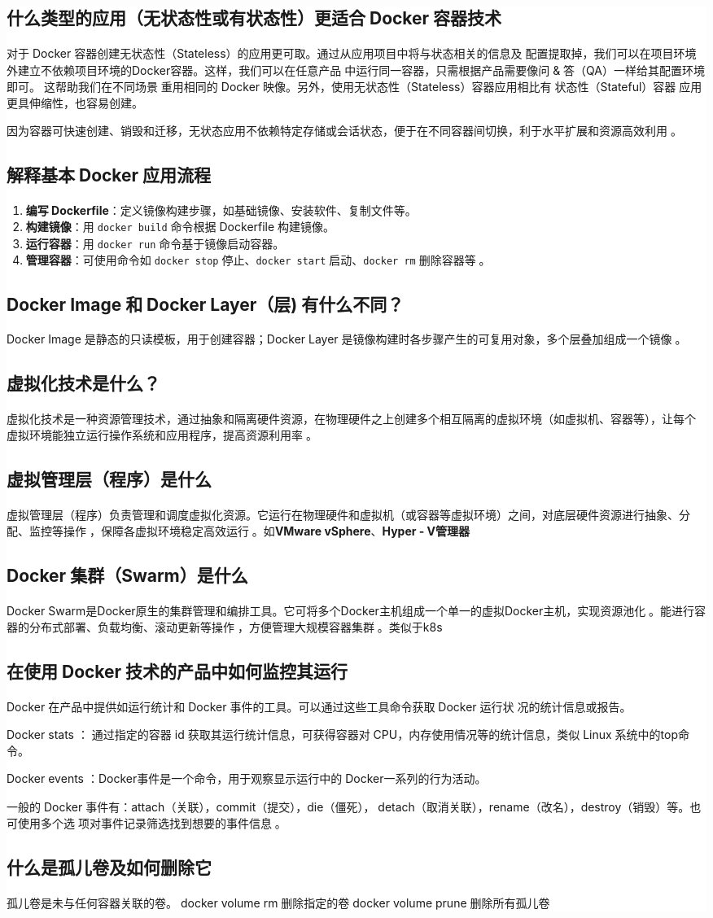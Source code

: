 ## 什么类型的应用（无状态性或有状态性）更适合 Docker 容器技术

对于 Docker 容器创建无状态性（Stateless）的应用更可取。通过从应用项目中将与状态相关的信息及
配置提取掉，我们可以在项目环境外建立不依赖项目环境的Docker容器。这样，我们可以在任意产品
中运行同一容器，只需根据产品需要像问 & 答（QA）一样给其配置环境即可。 这帮助我们在不同场景
重用相同的 Docker 映像。另外，使用无状态性（Stateless）容器应用相比有 状态性（Stateful）容器
应用更具伸缩性，也容易创建。

因为容器可快速创建、销毁和迁移，无状态应用不依赖特定存储或会话状态，便于在不同容器间切换，利于水平扩展和资源高效利用 。

## 解释基本 Docker 应用流程 

1. **编写 Dockerfile**：定义镜像构建步骤，如基础镜像、安装软件、复制文件等。
2. **构建镜像**：用 `docker build` 命令根据 Dockerfile 构建镜像。
3. **运行容器**：用 `docker run` 命令基于镜像启动容器。
4. **管理容器**：可使用命令如 `docker stop` 停止、`docker start` 启动、`docker rm` 删除容器等 。

## Docker Image 和 Docker Layer（层) 有什么不同？

Docker Image 是静态的只读模板，用于创建容器；Docker Layer 是镜像构建时各步骤产生的可复用对象，多个层叠加组成一个镜像 。

## 虚拟化技术是什么？

虚拟化技术是一种资源管理技术，通过抽象和隔离硬件资源，在物理硬件之上创建多个相互隔离的虚拟环境（如虚拟机、容器等），让每个虚拟环境能独立运行操作系统和应用程序，提高资源利用率 。

## 虚拟管理层（程序）是什么 

虚拟管理层（程序）负责管理和调度虚拟化资源。它运行在物理硬件和虚拟机（或容器等虚拟环境）之间，对底层硬件资源进行抽象、分配、监控等操作 ，保障各虚拟环境稳定高效运行 。如**VMware vSphere**、**Hyper - V管理器**

## Docker 集群（Swarm）是什么 

Docker Swarm是Docker原生的集群管理和编排工具。它可将多个Docker主机组成一个单一的虚拟Docker主机，实现资源池化 。能进行容器的分布式部署、负载均衡、滚动更新等操作 ，方便管理大规模容器集群 。类似于k8s

## 在使用 Docker 技术的产品中如何监控其运行

Docker 在产品中提供如运行统计和 Docker 事件的工具。可以通过这些工具命令获取 Docker 运行状
况的统计信息或报告。 

Docker stats ： 通过指定的容器 id 获取其运行统计信息，可获得容器对 CPU，内存使用情况等的统计信息，类似 Linux 系统中的top命令。

Docker events ：Docker事件是一个命令，用于观察显示运行中的 Docker一系列的行为活动。

 一般的 Docker 事件有：attach（关联），commit（提交），die（僵死）， detach（取消关联），rename（改名），destroy（销毁）等。也可使用多个选 项对事件记录筛选找到想要的事件信息 。

## 什么是孤儿卷及如何删除它

孤儿卷是未与任何容器关联的卷。
docker volume rm 删除指定的卷
docker volume prune 删除所有孤儿卷
